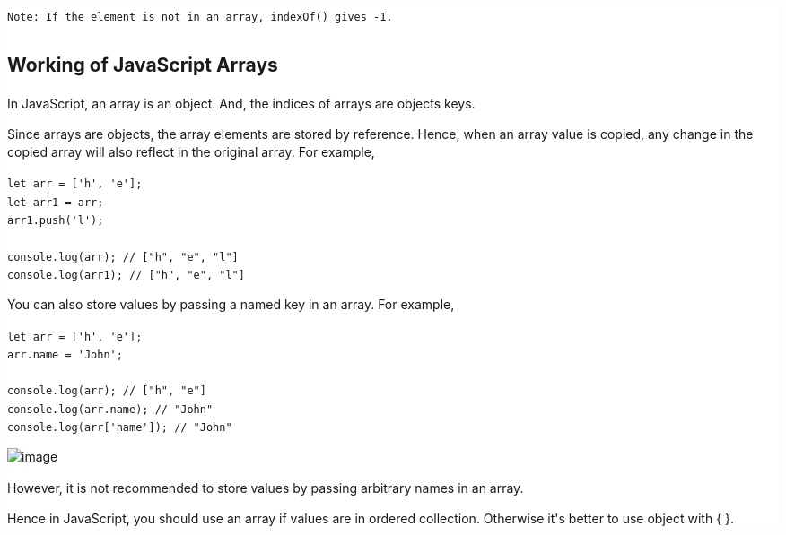 ```
Note: If the element is not in an array, indexOf() gives -1.
```

## Working of JavaScript Arrays

In JavaScript, an array is an object. And, the indices of arrays are objects keys.

Since arrays are objects, the array elements are stored by reference. Hence, when an array value is copied, any change in the copied array will also reflect in the original array. For example,

```
let arr = ['h', 'e'];
let arr1 = arr;
arr1.push('l');

console.log(arr); // ["h", "e", "l"]
console.log(arr1); // ["h", "e", "l"]
```

You can also store values by passing a named key in an array. For example,

```
let arr = ['h', 'e'];
arr.name = 'John';

console.log(arr); // ["h", "e"]
console.log(arr.name); // "John"
console.log(arr['name']); // "John"
```

![image](https://cdn.programiz.com/cdn/farfuture/1boQBEa6BRhsaADEL93Czau6ABhpoHq4t3735VgO1O8/mtime:1594110571/sites/tutorial2program/files/array-indexing1.png)

However, it is not recommended to store values by passing arbitrary names in an array.

Hence in JavaScript, you should use an array if values are in ordered collection. Otherwise it's better to use object with { }.
